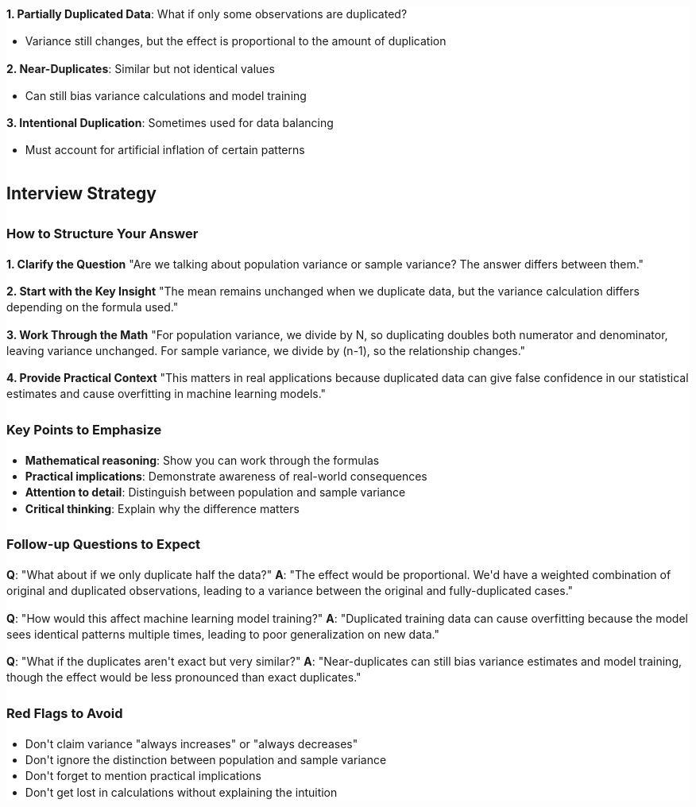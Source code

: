 **1. Partially Duplicated Data**: What if only some observations are duplicated?
- Variance still changes, but the effect is proportional to the amount of duplication

**2. Near-Duplicates**: Similar but not identical values
- Can still bias variance calculations and model training

**3. Intentional Duplication**: Sometimes used for data balancing
- Must account for artificial inflation of certain patterns

## Interview Strategy

### How to Structure Your Answer

**1. Clarify the Question**
"Are we talking about population variance or sample variance? The answer differs between them."

**2. Start with the Key Insight**
"The mean remains unchanged when we duplicate data, but the variance calculation differs depending on the formula used."

**3. Work Through the Math**
"For population variance, we divide by N, so duplicating doubles both numerator and denominator, leaving variance unchanged. For sample variance, we divide by (n-1), so the relationship changes."

**4. Provide Practical Context**
"This matters in real applications because duplicated data can give false confidence in our statistical estimates and cause overfitting in machine learning models."

### Key Points to Emphasize

- **Mathematical reasoning**: Show you can work through the formulas
- **Practical implications**: Demonstrate awareness of real-world consequences
- **Attention to detail**: Distinguish between population and sample variance
- **Critical thinking**: Explain why the difference matters

### Follow-up Questions to Expect

**Q**: "What about if we only duplicate half the data?"
**A**: "The effect would be proportional. We'd have a weighted combination of original and duplicated observations, leading to a variance between the original and fully-duplicated cases."

**Q**: "How would this affect machine learning model training?"
**A**: "Duplicated training data can cause overfitting because the model sees identical patterns multiple times, leading to poor generalization on new data."

**Q**: "What if the duplicates aren't exact but very similar?"
**A**: "Near-duplicates can still bias variance estimates and model training, though the effect would be less pronounced than exact duplicates."

### Red Flags to Avoid

- Don't claim variance "always increases" or "always decreases"
- Don't ignore the distinction between population and sample variance
- Don't forget to mention practical implications
- Don't get lost in calculations without explaining the intuition
